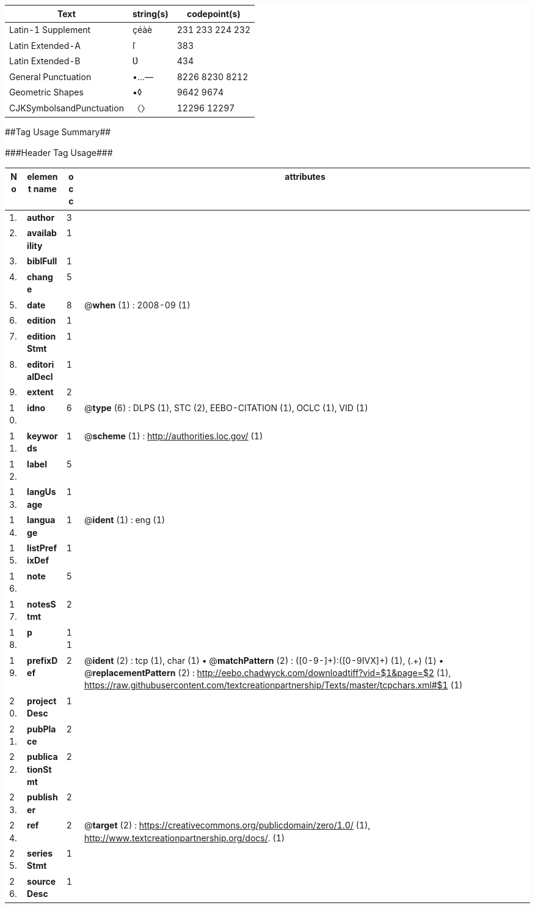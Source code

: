 
|Text|string(s)|codepoint(s)|
|---|---|---|
|Latin-1 Supplement|çéàè|231 233 224 232|
|Latin Extended-A|ſ|383|
|Latin Extended-B|Ʋ|434|
|General Punctuation|•…—|8226 8230 8212|
|Geometric Shapes|▪◊|9642 9674|
|CJKSymbolsandPunctuation|〈〉|12296 12297|

##Tag Usage Summary##

###Header Tag Usage###

|No|element name|occ|attributes|
|---|---|---|---|
|1.|__author__|3||
|2.|__availability__|1||
|3.|__biblFull__|1||
|4.|__change__|5||
|5.|__date__|8| @__when__ (1) : 2008-09 (1)|
|6.|__edition__|1||
|7.|__editionStmt__|1||
|8.|__editorialDecl__|1||
|9.|__extent__|2||
|10.|__idno__|6| @__type__ (6) : DLPS (1), STC (2), EEBO-CITATION (1), OCLC (1), VID (1)|
|11.|__keywords__|1| @__scheme__ (1) : http://authorities.loc.gov/ (1)|
|12.|__label__|5||
|13.|__langUsage__|1||
|14.|__language__|1| @__ident__ (1) : eng (1)|
|15.|__listPrefixDef__|1||
|16.|__note__|5||
|17.|__notesStmt__|2||
|18.|__p__|11||
|19.|__prefixDef__|2| @__ident__ (2) : tcp (1), char (1)  •  @__matchPattern__ (2) : ([0-9\-]+):([0-9IVX]+) (1), (.+) (1)  •  @__replacementPattern__ (2) : http://eebo.chadwyck.com/downloadtiff?vid=$1&page=$2 (1), https://raw.githubusercontent.com/textcreationpartnership/Texts/master/tcpchars.xml#$1 (1)|
|20.|__projectDesc__|1||
|21.|__pubPlace__|2||
|22.|__publicationStmt__|2||
|23.|__publisher__|2||
|24.|__ref__|2| @__target__ (2) : https://creativecommons.org/publicdomain/zero/1.0/ (1), http://www.textcreationpartnership.org/docs/. (1)|
|25.|__seriesStmt__|1||
|26.|__sourceDesc__|1||